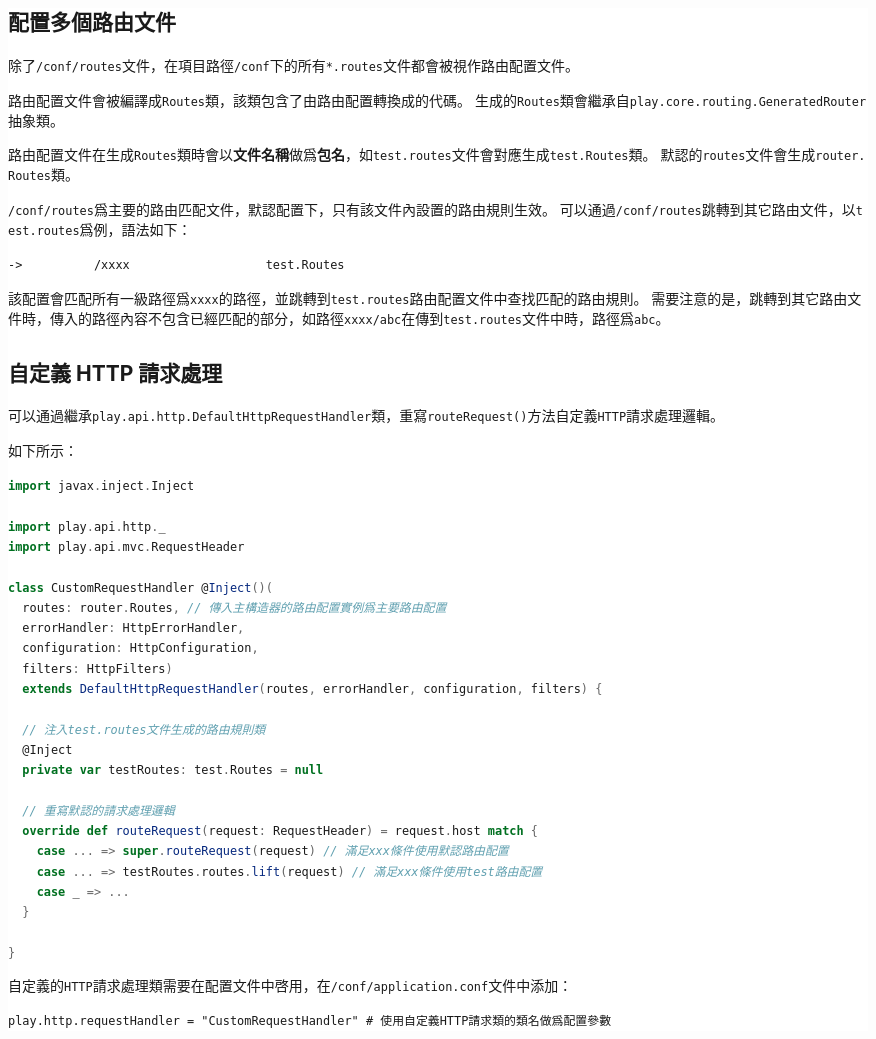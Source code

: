 ## 配置多個路由文件
除了`/conf/routes`文件，在項目路徑`/conf`下的所有`*.routes`文件都會被視作路由配置文件。

路由配置文件會被編譯成`Routes`類，該類包含了由路由配置轉換成的代碼。
生成的`Routes`類會繼承自`play.core.routing.GeneratedRouter`抽象類。

路由配置文件在生成`Routes`類時會以**文件名稱**做爲**包名**，如`test.routes`文件會對應生成`test.Routes`類。
默認的`routes`文件會生成`router.Routes`類。

`/conf/routes`爲主要的路由匹配文件，默認配置下，只有該文件內設置的路由規則生效。
可以通過`/conf/routes`跳轉到其它路由文件，以`test.routes`爲例，語法如下：

```
->          /xxxx                   test.Routes
```

該配置會匹配所有一級路徑爲`xxxx`的路徑，並跳轉到`test.routes`路由配置文件中查找匹配的路由規則。
需要注意的是，跳轉到其它路由文件時，傳入的路徑內容不包含已經匹配的部分，如路徑`xxxx/abc`在傳到`test.routes`文件中時，路徑爲`abc`。

## 自定義 HTTP 請求處理
可以通過繼承`play.api.http.DefaultHttpRequestHandler`類，重寫`routeRequest()`方法自定義`HTTP`請求處理邏輯。

如下所示：

```scala
import javax.inject.Inject

import play.api.http._
import play.api.mvc.RequestHeader

class CustomRequestHandler @Inject()(
  routes: router.Routes, // 傳入主構造器的路由配置實例爲主要路由配置
  errorHandler: HttpErrorHandler,
  configuration: HttpConfiguration,
  filters: HttpFilters)
  extends DefaultHttpRequestHandler(routes, errorHandler, configuration, filters) {

  // 注入test.routes文件生成的路由規則類
  @Inject
  private var testRoutes: test.Routes = null

  // 重寫默認的請求處理邏輯
  override def routeRequest(request: RequestHeader) = request.host match {
    case ... => super.routeRequest(request) // 滿足xxx條件使用默認路由配置
    case ... => testRoutes.routes.lift(request) // 滿足xxx條件使用test路由配置
    case _ => ...
  }

}
```

自定義的`HTTP`請求處理類需要在配置文件中啓用，在`/conf/application.conf`文件中添加：

```
play.http.requestHandler = "CustomRequestHandler" # 使用自定義HTTP請求類的類名做爲配置參數
```
